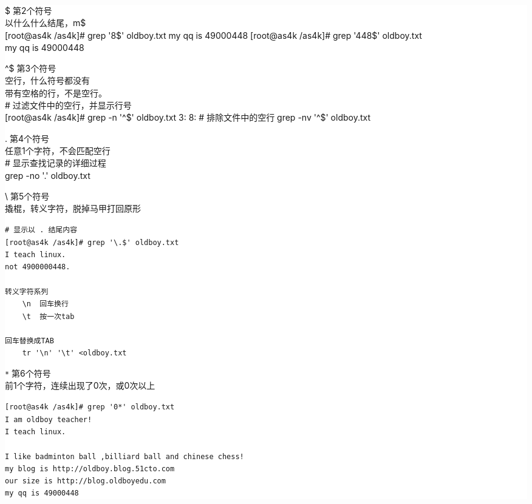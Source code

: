 $ 第2个符号  
    以什么什么结尾，m$  
    [root@as4k /as4k]# grep '8$' oldboy.txt   
    my qq is 49000448  
    [root@as4k /as4k]# grep '448$' oldboy.txt   
    my qq is 49000448  
  
^$ 第3个符号  
    空行，什么符号都没有  
    带有空格的行，不是空行。  
    # 过滤文件中的空行，并显示行号  
    [root@as4k /as4k]# grep -n '^$' oldboy.txt  
    3:  
    8:  
    # 排除文件中的空行  
    grep -nv '^$' oldboy.txt  
      
. 第4个符号  
    任意1个字符，不会匹配空行  
    # 显示查找记录的详细过程  
    grep -no '.' oldboy.txt  
  
\ 第5个符号  
    撬棍，转义字符，脱掉马甲打回原形  
    
    # 显示以 . 结尾内容    
    [root@as4k /as4k]# grep '\.$' oldboy.txt   
    I teach linux.  
    not 4900000448.  
      
    转义字符系列  
        \n  回车换行  
        \t  按一次tab  
          
    回车替换成TAB  
        tr '\n' '\t' <oldboy.txt   
          
`*` 第6个符号  
    前1个字符，连续出现了0次，或0次以上  
      
    [root@as4k /as4k]# grep '0*' oldboy.txt   
    I am oldboy teacher!  
    I teach linux.  
  
    I like badminton ball ,billiard ball and chinese chess!  
    my blog is http://oldboy.blog.51cto.com   
    our size is http://blog.oldboyedu.com   
    my qq is 49000448  
  